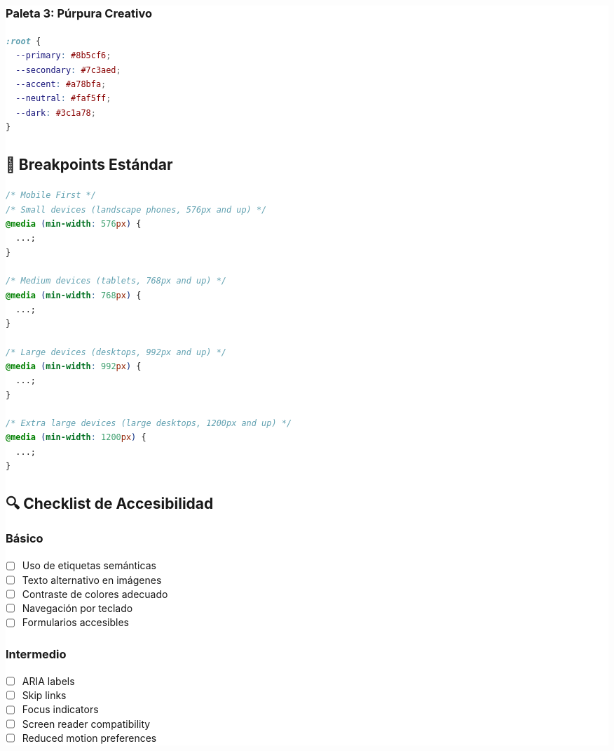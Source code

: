 ### Paleta 3: Púrpura Creativo

```css
:root {
  --primary: #8b5cf6;
  --secondary: #7c3aed;
  --accent: #a78bfa;
  --neutral: #faf5ff;
  --dark: #3c1a78;
}
```

## 📱 Breakpoints Estándar

```css
/* Mobile First */
/* Small devices (landscape phones, 576px and up) */
@media (min-width: 576px) {
  ...;
}

/* Medium devices (tablets, 768px and up) */
@media (min-width: 768px) {
  ...;
}

/* Large devices (desktops, 992px and up) */
@media (min-width: 992px) {
  ...;
}

/* Extra large devices (large desktops, 1200px and up) */
@media (min-width: 1200px) {
  ...;
}
```

## 🔍 Checklist de Accesibilidad

### Básico

- [ ] Uso de etiquetas semánticas
- [ ] Texto alternativo en imágenes
- [ ] Contraste de colores adecuado
- [ ] Navegación por teclado
- [ ] Formularios accesibles

### Intermedio

- [ ] ARIA labels
- [ ] Skip links
- [ ] Focus indicators
- [ ] Screen reader compatibility
- [ ] Reduced motion preferences
